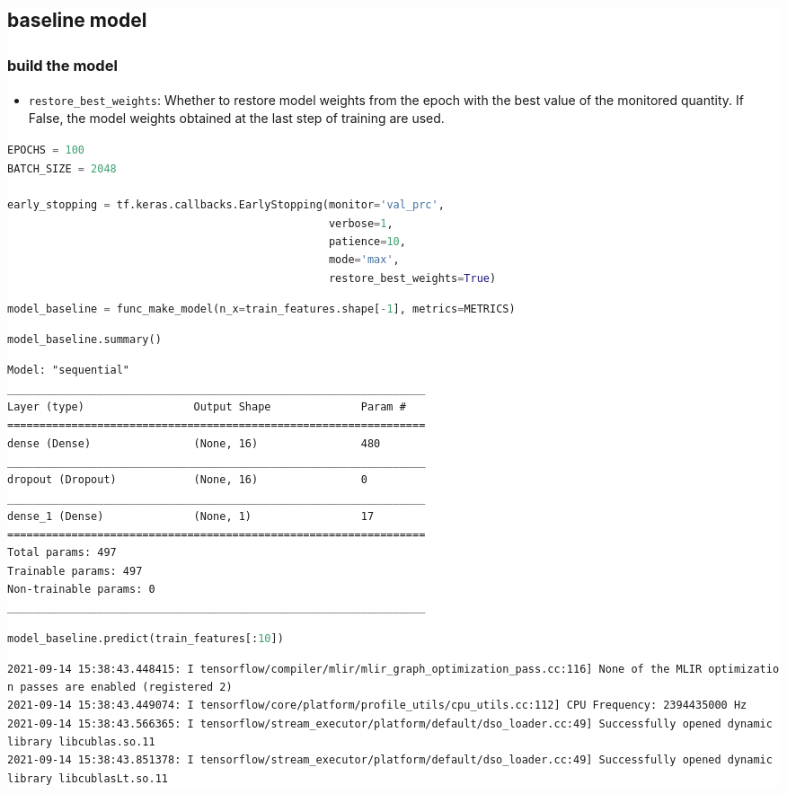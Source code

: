 ## baseline model

### build the model

* `restore_best_weights`: Whether to restore model weights from the epoch with the best value of the monitored quantity. If False, the model weights obtained at the last step of training are used.


```python
EPOCHS = 100
BATCH_SIZE = 2048

early_stopping = tf.keras.callbacks.EarlyStopping(monitor='val_prc',
                                                  verbose=1,
                                                  patience=10,
                                                  mode='max',
                                                  restore_best_weights=True)
```


```python
model_baseline = func_make_model(n_x=train_features.shape[-1], metrics=METRICS)
```


```python
model_baseline.summary()
```

    Model: "sequential"
    _________________________________________________________________
    Layer (type)                 Output Shape              Param #   
    =================================================================
    dense (Dense)                (None, 16)                480       
    _________________________________________________________________
    dropout (Dropout)            (None, 16)                0         
    _________________________________________________________________
    dense_1 (Dense)              (None, 1)                 17        
    =================================================================
    Total params: 497
    Trainable params: 497
    Non-trainable params: 0
    _________________________________________________________________



```python
model_baseline.predict(train_features[:10])
```

    2021-09-14 15:38:43.448415: I tensorflow/compiler/mlir/mlir_graph_optimization_pass.cc:116] None of the MLIR optimization passes are enabled (registered 2)
    2021-09-14 15:38:43.449074: I tensorflow/core/platform/profile_utils/cpu_utils.cc:112] CPU Frequency: 2394435000 Hz
    2021-09-14 15:38:43.566365: I tensorflow/stream_executor/platform/default/dso_loader.cc:49] Successfully opened dynamic library libcublas.so.11
    2021-09-14 15:38:43.851378: I tensorflow/stream_executor/platform/default/dso_loader.cc:49] Successfully opened dynamic library libcublasLt.so.11
